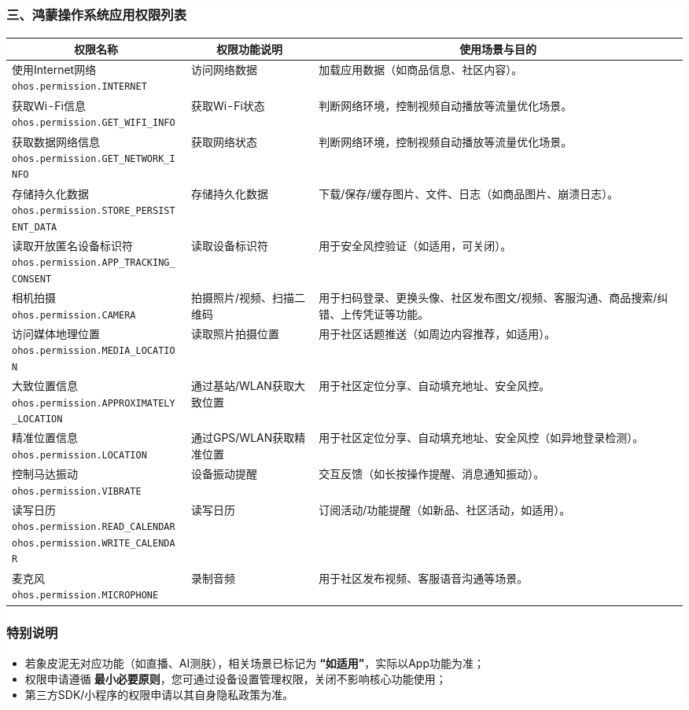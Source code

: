 
### 三、鸿蒙操作系统应用权限列表  

| 权限名称                                                                 | 权限功能说明                     | 使用场景与目的                                                                                     |  
|--------------------------------------------------------------------------|----------------------------------|--------------------------------------------------------------------------------------------------|  
| 使用Internet网络<br />`ohos.permission.INTERNET`                         | 访问网络数据                    | 加载应用数据（如商品信息、社区内容）。                                                             |  
| 获取Wi-Fi信息<br />`ohos.permission.GET_WIFI_INFO`                       | 获取Wi-Fi状态                   | 判断网络环境，控制视频自动播放等流量优化场景。                                                     |  
| 获取数据网络信息<br />`ohos.permission.GET_NETWORK_INFO`                 | 获取网络状态                   | 判断网络环境，控制视频自动播放等流量优化场景。                                                     |  
| 存储持久化数据<br />`ohos.permission.STORE_PERSISTENT_DATA`              | 存储持久化数据                  | 下载/保存/缓存图片、文件、日志（如商品图片、崩溃日志）。                                           |  
| 读取开放匿名设备标识符<br />`ohos.permission.APP_TRACKING_CONSENT`       | 读取设备标识符                  | 用于安全风控验证（如适用，可关闭）。                                                              |  
| 相机拍摄<br />`ohos.permission.CAMERA`                                   | 拍摄照片/视频、扫描二维码        | 用于扫码登录、更换头像、社区发布图文/视频、客服沟通、商品搜索/纠错、上传凭证等功能。               |  
| 访问媒体地理位置<br />`ohos.permission.MEDIA_LOCATION`                  | 读取照片拍摄位置                | 用于社区话题推送（如周边内容推荐，如适用）。                                                       |  
| 大致位置信息<br />`ohos.permission.APPROXIMATELY_LOCATION`              | 通过基站/WLAN获取大致位置        | 用于社区定位分享、自动填充地址、安全风控。                                                         |  
| 精准位置信息<br />`ohos.permission.LOCATION`                             | 通过GPS/WLAN获取精准位置        | 用于社区定位分享、自动填充地址、安全风控（如异地登录检测）。                                       |  
| 控制马达振动<br />`ohos.permission.VIBRATE`                              | 设备振动提醒                    | 交互反馈（如长按操作提醒、消息通知振动）。                                                         |  
| 读写日历<br />`ohos.permission.READ_CALENDAR`<br />`ohos.permission.WRITE_CALENDAR` | 读写日历                       | 订阅活动/功能提醒（如新品、社区活动，如适用）。                                                    |  
| 麦克风<br />`ohos.permission.MICROPHONE`                                 | 录制音频                        | 用于社区发布视频、客服语音沟通等场景。                                                             |  


### 特别说明  
- 若象皮泥无对应功能（如直播、AI测肤），相关场景已标记为 **“如适用”**，实际以App功能为准；  
- 权限申请遵循 **最小必要原则**，您可通过设备设置管理权限，关闭不影响核心功能使用；  
- 第三方SDK/小程序的权限申请以其自身隐私政策为准。  